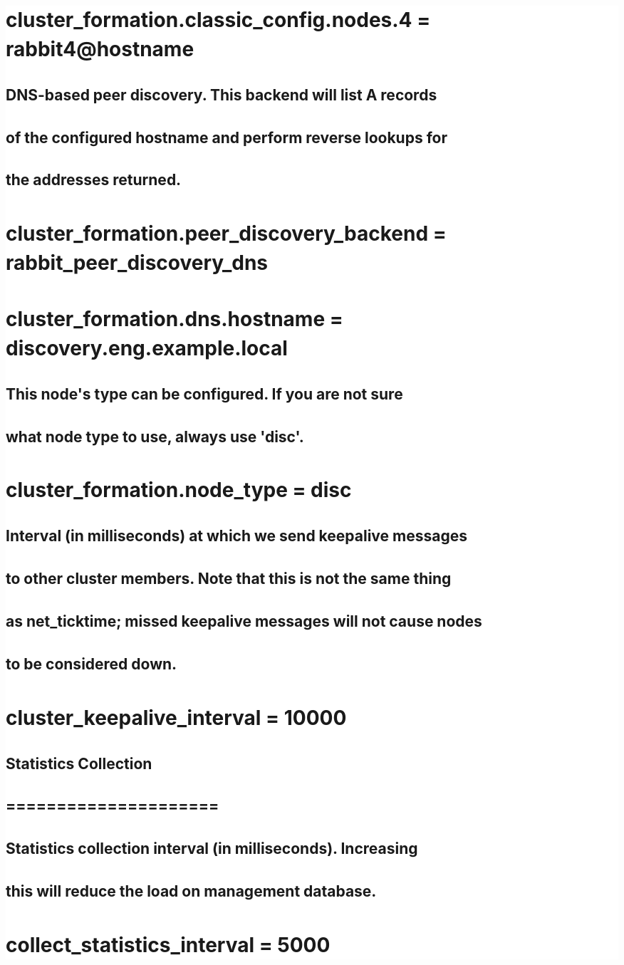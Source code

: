 # cluster_formation.classic_config.nodes.4 = rabbit4@hostname

## DNS-based peer discovery. This backend will list A records
## of the configured hostname and perform reverse lookups for
## the addresses returned.

# cluster_formation.peer_discovery_backend = rabbit_peer_discovery_dns
# cluster_formation.dns.hostname = discovery.eng.example.local

## This node's type can be configured. If you are not sure
## what node type to use, always use 'disc'.
# cluster_formation.node_type = disc

## Interval (in milliseconds) at which we send keepalive messages
## to other cluster members. Note that this is not the same thing
## as net_ticktime; missed keepalive messages will not cause nodes
## to be considered down.
##
# cluster_keepalive_interval = 10000

##
## Statistics Collection
## =====================
##

## Statistics collection interval (in milliseconds). Increasing
## this will reduce the load on management database.
##
# collect_statistics_interval = 5000
